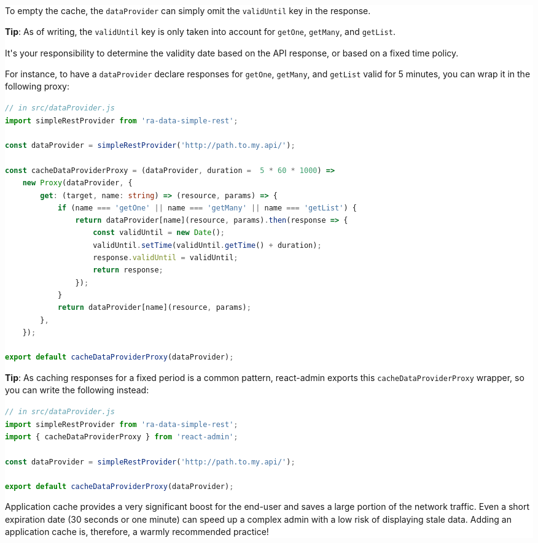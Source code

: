 To empty the cache, the `dataProvider` can simply omit the `validUntil` key in the response.

**Tip**: As of writing, the `validUntil` key is only taken into account for `getOne`, `getMany`, and `getList`.

It's your responsibility to determine the validity date based on the API response, or based on a fixed time policy.

For instance, to have a `dataProvider` declare responses for `getOne`, `getMany`, and `getList` valid for 5 minutes, you can wrap it in the following proxy:

```ts
// in src/dataProvider.js
import simpleRestProvider from 'ra-data-simple-rest';

const dataProvider = simpleRestProvider('http://path.to.my.api/');

const cacheDataProviderProxy = (dataProvider, duration =  5 * 60 * 1000) =>
    new Proxy(dataProvider, {
        get: (target, name: string) => (resource, params) => {
            if (name === 'getOne' || name === 'getMany' || name === 'getList') {
                return dataProvider[name](resource, params).then(response => {
                    const validUntil = new Date();
                    validUntil.setTime(validUntil.getTime() + duration);
                    response.validUntil = validUntil;
                    return response;
                });
            }
            return dataProvider[name](resource, params);
        },
    });

export default cacheDataProviderProxy(dataProvider);
```

**Tip**: As caching responses for a fixed period is a common pattern, react-admin exports this `cacheDataProviderProxy` wrapper, so you can write the following instead:

```jsx
// in src/dataProvider.js
import simpleRestProvider from 'ra-data-simple-rest';
import { cacheDataProviderProxy } from 'react-admin'; 

const dataProvider = simpleRestProvider('http://path.to.my.api/');

export default cacheDataProviderProxy(dataProvider);
```

Application cache provides a very significant boost for the end-user and saves a large portion of the network traffic. Even a short expiration date (30 seconds or one minute) can speed up a complex admin with a low risk of displaying stale data. Adding an application cache is, therefore, a warmly recommended practice!
